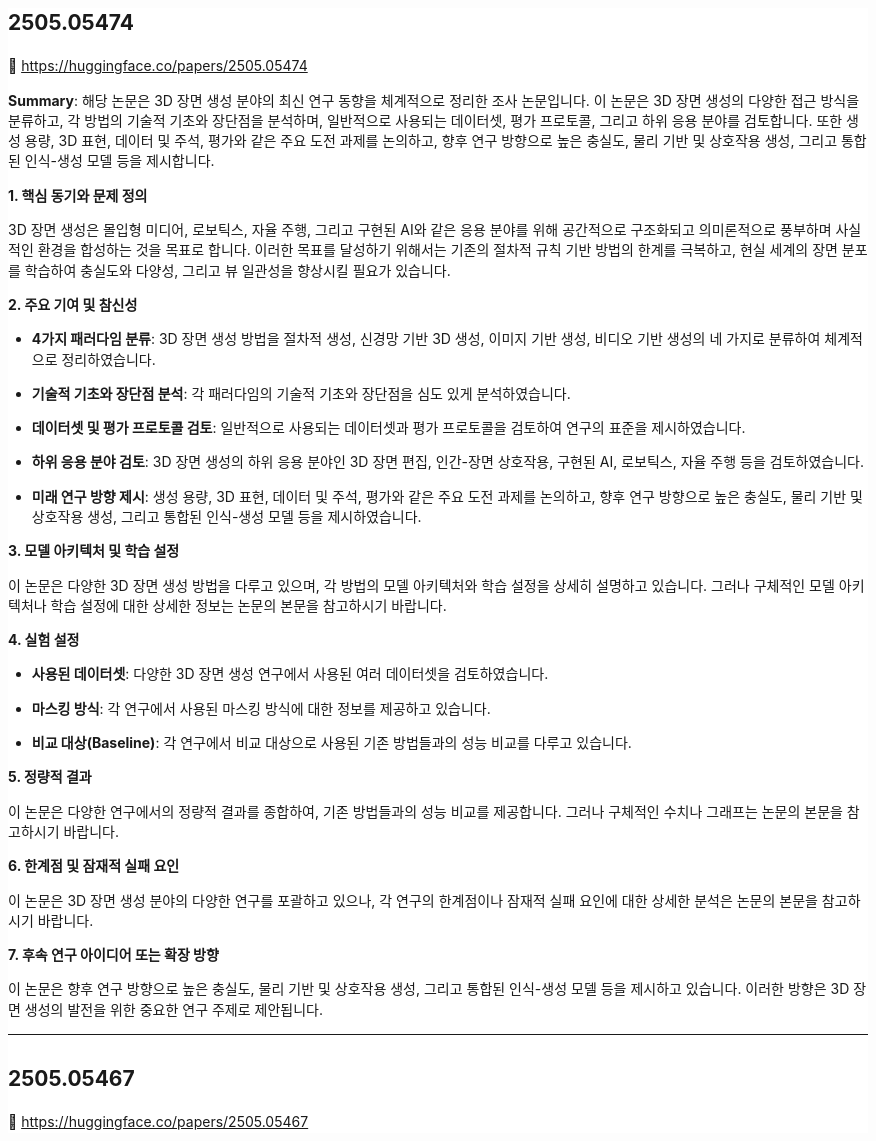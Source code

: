 
## 2505.05474
🔗 https://huggingface.co/papers/2505.05474

**Summary**:
해당 논문은 3D 장면 생성 분야의 최신 연구 동향을 체계적으로 정리한 조사 논문입니다. 이 논문은 3D 장면 생성의 다양한 접근 방식을 분류하고, 각 방법의 기술적 기초와 장단점을 분석하며, 일반적으로 사용되는 데이터셋, 평가 프로토콜, 그리고 하위 응용 분야를 검토합니다. 또한 생성 용량, 3D 표현, 데이터 및 주석, 평가와 같은 주요 도전 과제를 논의하고, 향후 연구 방향으로 높은 충실도, 물리 기반 및 상호작용 생성, 그리고 통합된 인식-생성 모델 등을 제시합니다.

**1. 핵심 동기와 문제 정의**

3D 장면 생성은 몰입형 미디어, 로보틱스, 자율 주행, 그리고 구현된 AI와 같은 응용 분야를 위해 공간적으로 구조화되고 의미론적으로 풍부하며 사실적인 환경을 합성하는 것을 목표로 합니다. 이러한 목표를 달성하기 위해서는 기존의 절차적 규칙 기반 방법의 한계를 극복하고, 현실 세계의 장면 분포를 학습하여 충실도와 다양성, 그리고 뷰 일관성을 향상시킬 필요가 있습니다.

**2. 주요 기여 및 참신성**

- **4가지 패러다임 분류**: 3D 장면 생성 방법을 절차적 생성, 신경망 기반 3D 생성, 이미지 기반 생성, 비디오 기반 생성의 네 가지로 분류하여 체계적으로 정리하였습니다.

- **기술적 기초와 장단점 분석**: 각 패러다임의 기술적 기초와 장단점을 심도 있게 분석하였습니다.

- **데이터셋 및 평가 프로토콜 검토**: 일반적으로 사용되는 데이터셋과 평가 프로토콜을 검토하여 연구의 표준을 제시하였습니다.

- **하위 응용 분야 검토**: 3D 장면 생성의 하위 응용 분야인 3D 장면 편집, 인간-장면 상호작용, 구현된 AI, 로보틱스, 자율 주행 등을 검토하였습니다.

- **미래 연구 방향 제시**: 생성 용량, 3D 표현, 데이터 및 주석, 평가와 같은 주요 도전 과제를 논의하고, 향후 연구 방향으로 높은 충실도, 물리 기반 및 상호작용 생성, 그리고 통합된 인식-생성 모델 등을 제시하였습니다.

**3. 모델 아키텍처 및 학습 설정**

이 논문은 다양한 3D 장면 생성 방법을 다루고 있으며, 각 방법의 모델 아키텍처와 학습 설정을 상세히 설명하고 있습니다. 그러나 구체적인 모델 아키텍처나 학습 설정에 대한 상세한 정보는 논문의 본문을 참고하시기 바랍니다.

**4. 실험 설정**

- **사용된 데이터셋**: 다양한 3D 장면 생성 연구에서 사용된 여러 데이터셋을 검토하였습니다.

- **마스킹 방식**: 각 연구에서 사용된 마스킹 방식에 대한 정보를 제공하고 있습니다.

- **비교 대상(Baseline)**: 각 연구에서 비교 대상으로 사용된 기존 방법들과의 성능 비교를 다루고 있습니다.

**5. 정량적 결과**

이 논문은 다양한 연구에서의 정량적 결과를 종합하여, 기존 방법들과의 성능 비교를 제공합니다. 그러나 구체적인 수치나 그래프는 논문의 본문을 참고하시기 바랍니다.

**6. 한계점 및 잠재적 실패 요인**

이 논문은 3D 장면 생성 분야의 다양한 연구를 포괄하고 있으나, 각 연구의 한계점이나 잠재적 실패 요인에 대한 상세한 분석은 논문의 본문을 참고하시기 바랍니다.

**7. 후속 연구 아이디어 또는 확장 방향**

이 논문은 향후 연구 방향으로 높은 충실도, 물리 기반 및 상호작용 생성, 그리고 통합된 인식-생성 모델 등을 제시하고 있습니다. 이러한 방향은 3D 장면 생성의 발전을 위한 중요한 연구 주제로 제안됩니다. 

---

## 2505.05467
🔗 https://huggingface.co/papers/2505.05467
